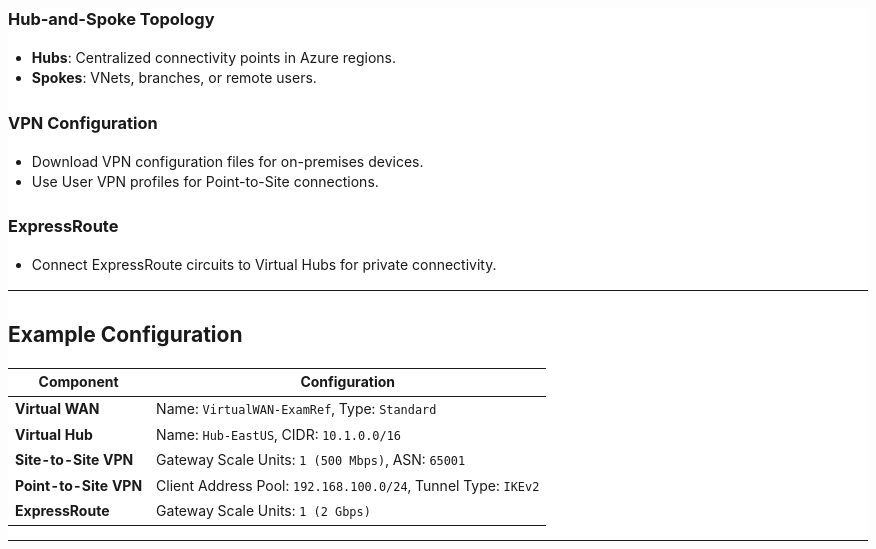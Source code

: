 ### Hub-and-Spoke Topology
- **Hubs**: Centralized connectivity points in Azure regions.
- **Spokes**: VNets, branches, or remote users.

### VPN Configuration
- Download VPN configuration files for on-premises devices.
- Use User VPN profiles for Point-to-Site connections.

### ExpressRoute
- Connect ExpressRoute circuits to Virtual Hubs for private connectivity.

---

## Example Configuration

| Component                | Configuration                          |
|--------------------------|----------------------------------------|
| **Virtual WAN**          | Name: `VirtualWAN-ExamRef`, Type: `Standard` |
| **Virtual Hub**          | Name: `Hub-EastUS`, CIDR: `10.1.0.0/16` |
| **Site-to-Site VPN**     | Gateway Scale Units: `1 (500 Mbps)`, ASN: `65001` |
| **Point-to-Site VPN**    | Client Address Pool: `192.168.100.0/24`, Tunnel Type: `IKEv2` |
| **ExpressRoute**         | Gateway Scale Units: `1 (2 Gbps)`      |

---

